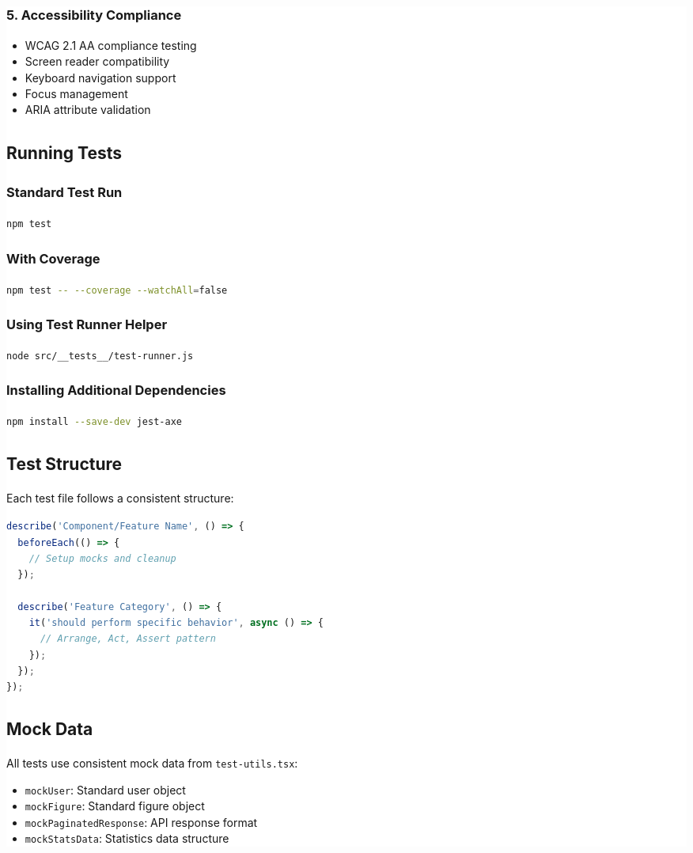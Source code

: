 ### 5. Accessibility Compliance
- WCAG 2.1 AA compliance testing
- Screen reader compatibility
- Keyboard navigation support
- Focus management
- ARIA attribute validation

## Running Tests

### Standard Test Run
```bash
npm test
```

### With Coverage
```bash
npm test -- --coverage --watchAll=false
```

### Using Test Runner Helper
```bash
node src/__tests__/test-runner.js
```

### Installing Additional Dependencies
```bash
npm install --save-dev jest-axe
```

## Test Structure

Each test file follows a consistent structure:

```typescript
describe('Component/Feature Name', () => {
  beforeEach(() => {
    // Setup mocks and cleanup
  });

  describe('Feature Category', () => {
    it('should perform specific behavior', async () => {
      // Arrange, Act, Assert pattern
    });
  });
});
```

## Mock Data

All tests use consistent mock data from `test-utils.tsx`:
- `mockUser`: Standard user object
- `mockFigure`: Standard figure object
- `mockPaginatedResponse`: API response format
- `mockStatsData`: Statistics data structure
